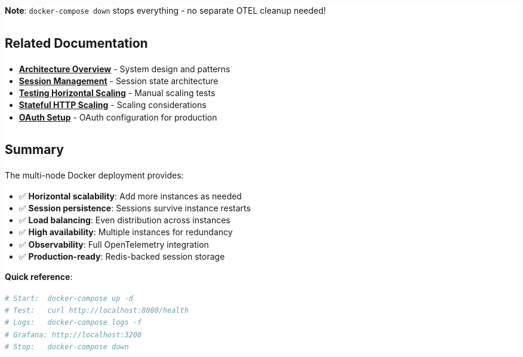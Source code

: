 **Note**: `docker-compose down` stops everything - no separate OTEL cleanup needed!

## Related Documentation

- **[Architecture Overview](./architecture.md)** - System design and patterns
- **[Session Management](./session-management.md)** - Session state architecture
- **[Testing Horizontal Scaling](./testing-horizontal-scaling.md)** - Manual scaling tests
- **[Stateful HTTP Scaling](./stateful-http-scaling.md)** - Scaling considerations
- **[OAuth Setup](./oauth-setup.md)** - OAuth configuration for production

## Summary

The multi-node Docker deployment provides:

- ✅ **Horizontal scalability**: Add more instances as needed
- ✅ **Session persistence**: Sessions survive instance restarts
- ✅ **Load balancing**: Even distribution across instances
- ✅ **High availability**: Multiple instances for redundancy
- ✅ **Observability**: Full OpenTelemetry integration
- ✅ **Production-ready**: Redis-backed session storage

**Quick reference**:
```bash
# Start:  docker-compose up -d
# Test:   curl http://localhost:8080/health
# Logs:   docker-compose logs -f
# Grafana: http://localhost:3200
# Stop:   docker-compose down
```
